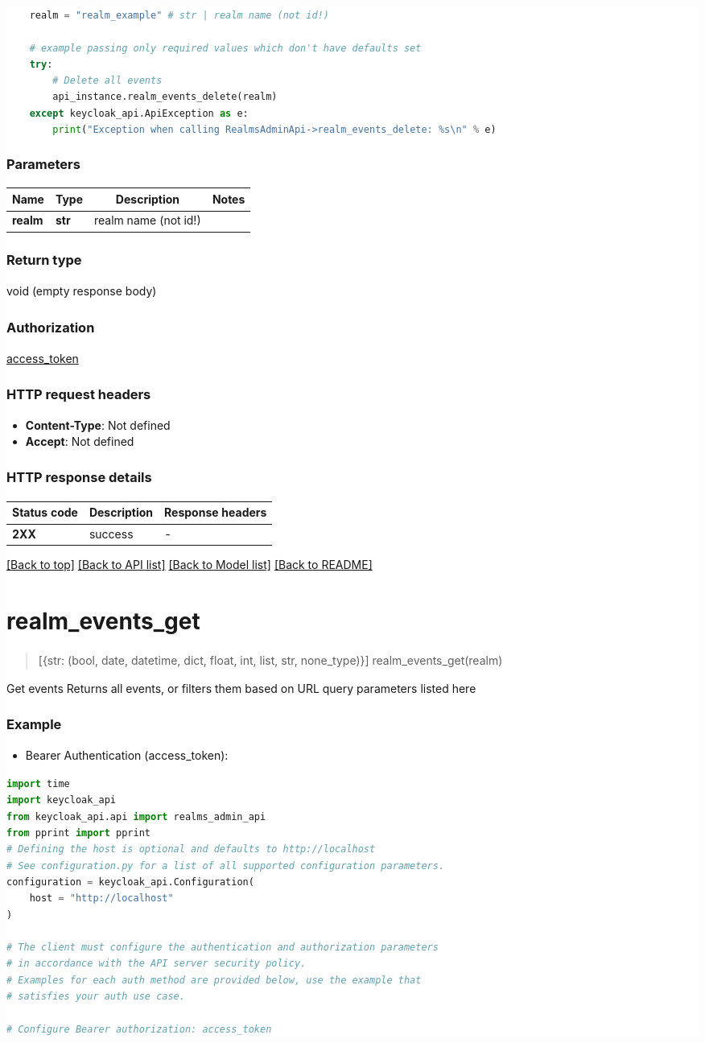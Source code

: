 ```python
    realm = "realm_example" # str | realm name (not id!)

    # example passing only required values which don't have defaults set
    try:
        # Delete all events
        api_instance.realm_events_delete(realm)
    except keycloak_api.ApiException as e:
        print("Exception when calling RealmsAdminApi->realm_events_delete: %s\n" % e)
```


### Parameters

Name | Type | Description  | Notes
------------- | ------------- | ------------- | -------------
 **realm** | **str**| realm name (not id!) |

### Return type

void (empty response body)

### Authorization

[access_token](../README.md#access_token)

### HTTP request headers

 - **Content-Type**: Not defined
 - **Accept**: Not defined


### HTTP response details

| Status code | Description | Response headers |
|-------------|-------------|------------------|
**2XX** | success |  -  |

[[Back to top]](#) [[Back to API list]](../README.md#documentation-for-api-endpoints) [[Back to Model list]](../README.md#documentation-for-models) [[Back to README]](../README.md)

# **realm_events_get**
> [{str: (bool, date, datetime, dict, float, int, list, str, none_type)}] realm_events_get(realm)

Get events   Returns all events, or filters them based on URL query parameters listed here

### Example

* Bearer Authentication (access_token):

```python
import time
import keycloak_api
from keycloak_api.api import realms_admin_api
from pprint import pprint
# Defining the host is optional and defaults to http://localhost
# See configuration.py for a list of all supported configuration parameters.
configuration = keycloak_api.Configuration(
    host = "http://localhost"
)

# The client must configure the authentication and authorization parameters
# in accordance with the API server security policy.
# Examples for each auth method are provided below, use the example that
# satisfies your auth use case.

# Configure Bearer authorization: access_token
```